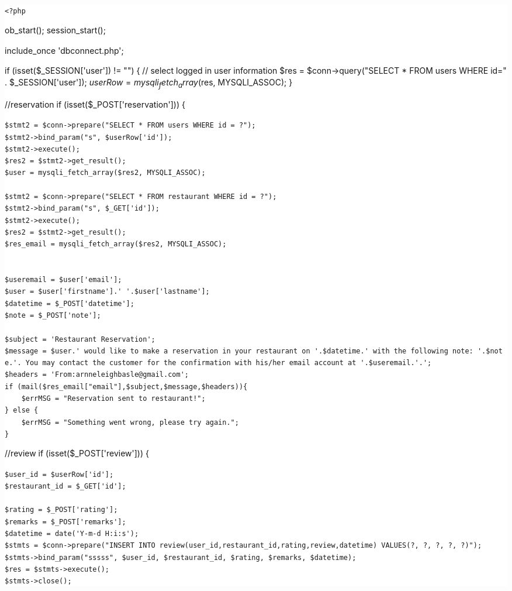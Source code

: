     <?php
ob_start();
session_start();

include_once 'dbconnect.php';

if (isset($_SESSION['user']) != "") {
    // select logged in user information
    $res = $conn->query("SELECT * FROM users WHERE id=" . $_SESSION['user']);
    $userRow = mysqli_fetch_array($res, MYSQLI_ASSOC);
}

//reservation
if (isset($_POST['reservation'])) {

    $stmt2 = $conn->prepare("SELECT * FROM users WHERE id = ?");
    $stmt2->bind_param("s", $userRow['id']);
    $stmt2->execute();
    $res2 = $stmt2->get_result();
    $user = mysqli_fetch_array($res2, MYSQLI_ASSOC);

    $stmt2 = $conn->prepare("SELECT * FROM restaurant WHERE id = ?");
    $stmt2->bind_param("s", $_GET['id']);
    $stmt2->execute();
    $res2 = $stmt2->get_result();
    $res_email = mysqli_fetch_array($res2, MYSQLI_ASSOC);


    $useremail = $user['email'];
    $user = $user['firstname'].' '.$user['lastname'];
    $datetime = $_POST['datetime'];
    $note = $_POST['note'];
    
    $subject = 'Restaurant Reservation';
    $message = $user.' would like to make a reservation in your restaurant on '.$datetime.' with the following note: '.$note.'. You may contact the customer for the confirmation with his/her email account at '.$useremail.'.';
    $headers = 'From:arnneleighbasle@gmail.com';
    if (mail($res_email["email"],$subject,$message,$headers)){
        $errMSG = "Reservation sent to restaurant!";
    } else {
        $errMSG = "Something went wrong, please try again.";
    }

//review
if (isset($_POST['review'])) {

    $user_id = $userRow['id'];
    $restaurant_id = $_GET['id'];
    
    $rating = $_POST['rating'];
    $remarks = $_POST['remarks'];
    $datetime = date('Y-m-d H:i:s');
    $stmts = $conn->prepare("INSERT INTO review(user_id,restaurant_id,rating,review,datetime) VALUES(?, ?, ?, ?, ?)");
    $stmts->bind_param("sssss", $user_id, $restaurant_id, $rating, $remarks, $datetime);
    $res = $stmts->execute();
    $stmts->close();
